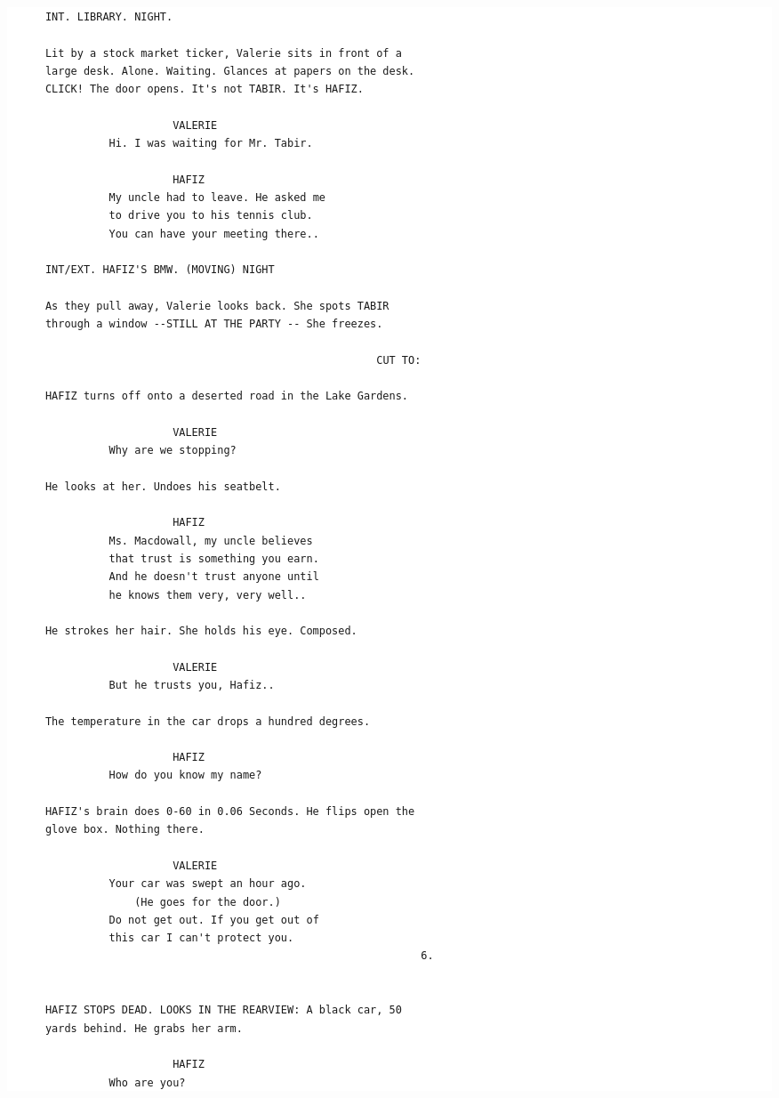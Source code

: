           
          INT. LIBRARY. NIGHT.
          
          Lit by a stock market ticker, Valerie sits in front of a
          large desk. Alone. Waiting. Glances at papers on the desk.
          CLICK! The door opens. It's not TABIR. It's HAFIZ.
          
                              VALERIE
                    Hi. I was waiting for Mr. Tabir.
          
                              HAFIZ
                    My uncle had to leave. He asked me
                    to drive you to his tennis club.
                    You can have your meeting there..
          
          INT/EXT. HAFIZ'S BMW. (MOVING) NIGHT
          
          As they pull away, Valerie looks back. She spots TABIR
          through a window --STILL AT THE PARTY -- She freezes.
          
                                                              CUT TO:
          
          HAFIZ turns off onto a deserted road in the Lake Gardens.
          
                              VALERIE
                    Why are we stopping?
          
          He looks at her. Undoes his seatbelt.
          
                              HAFIZ
                    Ms. Macdowall, my uncle believes
                    that trust is something you earn.
                    And he doesn't trust anyone until
                    he knows them very, very well..
          
          He strokes her hair. She holds his eye. Composed.
          
                              VALERIE
                    But he trusts you, Hafiz..
          
          The temperature in the car drops a hundred degrees.
          
                              HAFIZ
                    How do you know my name?
          
          HAFIZ's brain does 0-60 in 0.06 Seconds. He flips open the
          glove box. Nothing there.
          
                              VALERIE
                    Your car was swept an hour ago.
                        (He goes for the door.)
                    Do not get out. If you get out of
                    this car I can't protect you.
                                                                     6.
          
          
          HAFIZ STOPS DEAD. LOOKS IN THE REARVIEW: A black car, 50
          yards behind. He grabs her arm.
          
                              HAFIZ
                    Who are you?
          